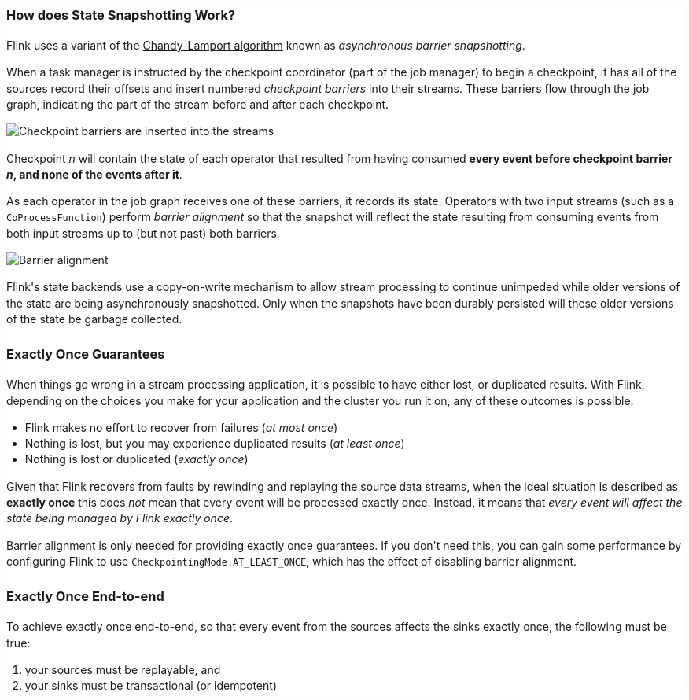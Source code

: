 ### How does State Snapshotting Work?

Flink uses a variant of the [Chandy-Lamport
algorithm](https://en.wikipedia.org/wiki/Chandy-Lamport_algorithm) known as _asynchronous barrier
snapshotting_.

When a task manager is instructed by the checkpoint coordinator (part of the job manager) to begin a
checkpoint, it has all of the sources record their offsets and insert numbered _checkpoint barriers_
into their streams. These barriers flow through the job graph, indicating the part of the stream
before and after each checkpoint. 

<img src="{{ site.baseurl }}/fig/stream_barriers.svg" alt="Checkpoint barriers are inserted into the streams" class="center" width="80%" />

Checkpoint _n_ will contain the state of each operator that resulted from having consumed **every
event before checkpoint barrier _n_, and none of the events after it**.

As each operator in the job graph receives one of these barriers, it records its state. Operators
with two input streams (such as a `CoProcessFunction`) perform _barrier alignment_ so that the
snapshot will reflect the state resulting from consuming events from both input streams up to (but
not past) both barriers.

<img src="{{ site.baseurl }}/fig/stream_aligning.svg" alt="Barrier alignment" class="center" width="100%" />

Flink's state backends use a copy-on-write mechanism to allow stream processing to continue
unimpeded while older versions of the state are being asynchronously snapshotted. Only when the
snapshots have been durably persisted will these older versions of the state be garbage collected.

### Exactly Once Guarantees

When things go wrong in a stream processing application, it is possible to have either lost, or
duplicated results. With Flink, depending on the choices you make for your application and the
cluster you run it on, any of these outcomes is possible:

- Flink makes no effort to recover from failures (_at most once_)
- Nothing is lost, but you may experience duplicated results (_at least once_)
- Nothing is lost or duplicated (_exactly once_)

Given that Flink recovers from faults by rewinding and replaying the source data streams, when the
ideal situation is described as **exactly once** this does *not* mean that every event will be
processed exactly once. Instead, it means that _every event will affect the state being managed by
Flink exactly once_. 

Barrier alignment is only needed for providing exactly once guarantees. If you don't need this, you
can gain some performance by configuring Flink to use `CheckpointingMode.AT_LEAST_ONCE`, which has
the effect of disabling barrier alignment.

### Exactly Once End-to-end

To achieve exactly once end-to-end, so that every event from the sources affects the sinks exactly
once, the following must be true:

1. your sources must be replayable, and
2. your sinks must be transactional (or idempotent)
